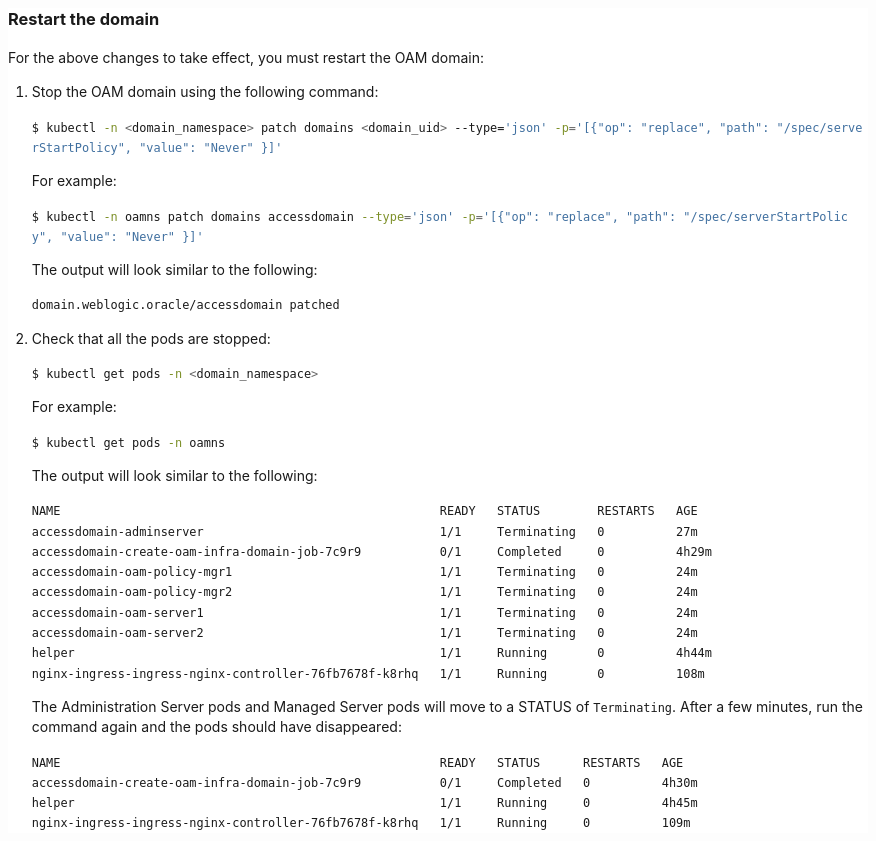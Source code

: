### Restart the domain

For the above changes to take effect, you must restart the OAM domain:

1. Stop the OAM domain using the following command:
  
   ```bash
   $ kubectl -n <domain_namespace> patch domains <domain_uid> --type='json' -p='[{"op": "replace", "path": "/spec/serverStartPolicy", "value": "Never" }]'
   ```
   
   For example:
   
   ```bash
   $ kubectl -n oamns patch domains accessdomain --type='json' -p='[{"op": "replace", "path": "/spec/serverStartPolicy", "value": "Never" }]'
   ```
   
   The output will look similar to the following:
   
   ```
   domain.weblogic.oracle/accessdomain patched
   ```

1. Check that all the pods are stopped:

   ```bash
   $ kubectl get pods -n <domain_namespace>
   ```
   
   For example:
   
   ```bash
   $ kubectl get pods -n oamns
   ```
   
   The output will look similar to the following:

   ```
   NAME                                                     READY   STATUS        RESTARTS   AGE
   accessdomain-adminserver                                 1/1     Terminating   0          27m
   accessdomain-create-oam-infra-domain-job-7c9r9           0/1     Completed     0          4h29m
   accessdomain-oam-policy-mgr1                             1/1     Terminating   0          24m
   accessdomain-oam-policy-mgr2                             1/1     Terminating   0          24m
   accessdomain-oam-server1                                 1/1     Terminating   0          24m
   accessdomain-oam-server2                                 1/1     Terminating   0          24m
   helper                                                   1/1     Running       0          4h44m
   nginx-ingress-ingress-nginx-controller-76fb7678f-k8rhq   1/1     Running       0          108m
   ```

   The Administration Server pods and Managed Server pods will move to a STATUS of `Terminating`. After a few minutes, run the command again and the pods should have disappeared:
   
   ```
   NAME                                                     READY   STATUS      RESTARTS   AGE
   accessdomain-create-oam-infra-domain-job-7c9r9           0/1     Completed   0          4h30m
   helper                                                   1/1     Running     0          4h45m
   nginx-ingress-ingress-nginx-controller-76fb7678f-k8rhq   1/1     Running     0          109m
   ```
   